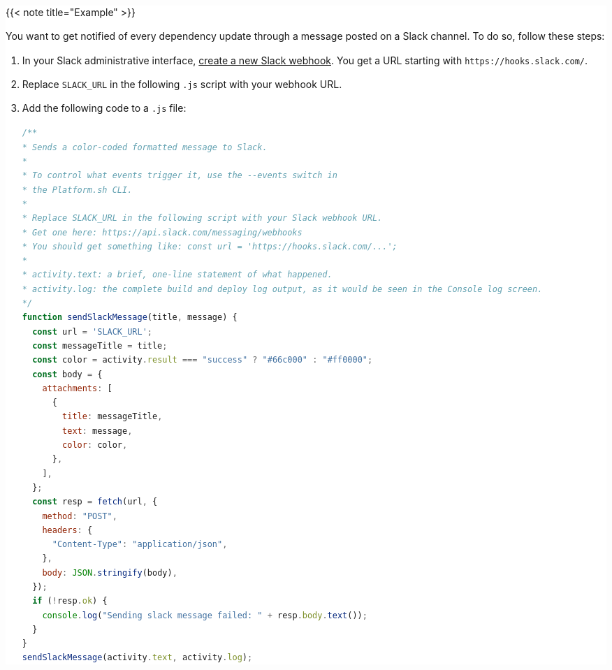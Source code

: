 {{< note title="Example" >}}

You want to get notified of every dependency update
through a message posted on a Slack channel.
To do so, follow these steps:

1.  In your Slack administrative interface, [create a new Slack webhook](https://api.slack.com/messaging/webhooks).
    You get a URL starting with `https://hooks.slack.com/`.

2.  Replace `SLACK_URL` in the following `.js` script with your webhook URL.

3.  Add the following code to a `.js` file:

    ```javascript
    /**
    * Sends a color-coded formatted message to Slack.
    *
    * To control what events trigger it, use the --events switch in
    * the Platform.sh CLI.
    *
    * Replace SLACK_URL in the following script with your Slack webhook URL.
    * Get one here: https://api.slack.com/messaging/webhooks
    * You should get something like: const url = 'https://hooks.slack.com/...';
    *
    * activity.text: a brief, one-line statement of what happened.
    * activity.log: the complete build and deploy log output, as it would be seen in the Console log screen.
    */
    function sendSlackMessage(title, message) {
      const url = 'SLACK_URL';
      const messageTitle = title;
      const color = activity.result === "success" ? "#66c000" : "#ff0000";
      const body = {
        attachments: [
          {
            title: messageTitle,
            text: message,
            color: color,
          },
        ],
      };
      const resp = fetch(url, {
        method: "POST",
        headers: {
          "Content-Type": "application/json",
        },
        body: JSON.stringify(body),
      });
      if (!resp.ok) {
        console.log("Sending slack message failed: " + resp.body.text());
      }
    }
    sendSlackMessage(activity.text, activity.log);
    ```
